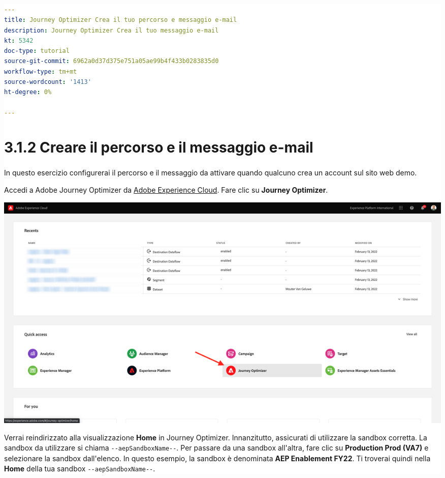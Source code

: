 ```yaml
---
title: Journey Optimizer Crea il tuo percorso e messaggio e-mail
description: Journey Optimizer Crea il tuo messaggio e-mail
kt: 5342
doc-type: tutorial
source-git-commit: 6962a0d37d375e751a05ae99b4f433b0283835d0
workflow-type: tm+mt
source-wordcount: '1413'
ht-degree: 0%

---
```


# 3.1.2 Creare il percorso e il messaggio e-mail

In questo esercizio configurerai il percorso e il messaggio da attivare quando qualcuno crea un account sul sito web demo.

Accedi a Adobe Journey Optimizer da [Adobe Experience Cloud](https://experience.adobe.com). Fare clic su **Journey Optimizer**.

![ACOP](./images/acophome.png)

Verrai reindirizzato alla visualizzazione **Home** in Journey Optimizer. Innanzitutto, assicurati di utilizzare la sandbox corretta. La sandbox da utilizzare si chiama `--aepSandboxName--`. Per passare da una sandbox all&#39;altra, fare clic su **Production Prod (VA7)** e selezionare la sandbox dall&#39;elenco. In questo esempio, la sandbox è denominata **AEP Enablement FY22**. Ti troverai quindi nella **Home** della tua sandbox `--aepSandboxName--`.
